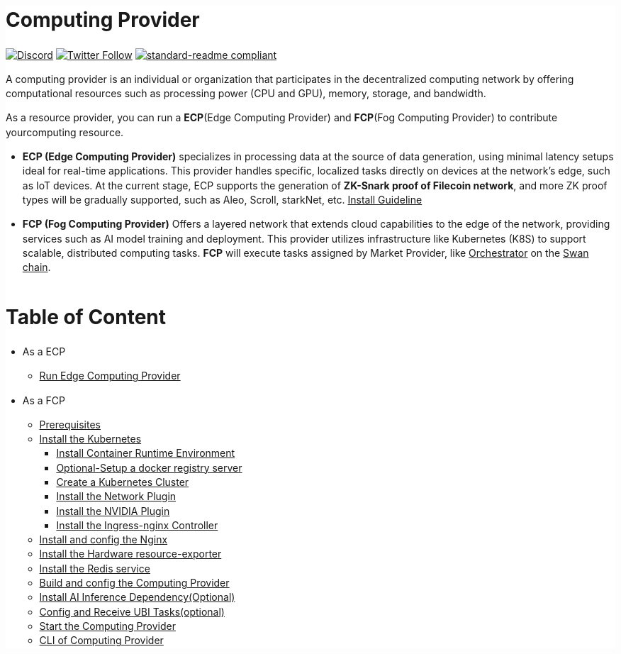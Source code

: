 # Computing Provider
[![Discord](https://img.shields.io/discord/770382203782692945?label=Discord&logo=Discord)](https://discord.gg/Jd2BFSVCKw)
[![Twitter Follow](https://img.shields.io/twitter/follow/swan_chain)](https://twitter.com/swan_chain)
[![standard-readme compliant](https://img.shields.io/badge/readme%20style-standard-brightgreen.svg)](https://github.com/RichardLitt/standard-readme)

A computing provider is an individual or organization that participates in the decentralized computing network by offering computational resources such as processing power (CPU and GPU), memory, storage, and bandwidth.

As a resource provider, you can run a **ECP**(Edge Computing Provider) and **FCP**(Fog Computing Provider) to contribute yourcomputing resource.


 - **ECP (Edge Computing Provider)** specializes in processing data at the source of data generation, using minimal latency setups ideal for real-time applications. This provider handles specific, localized tasks directly on devices at the network’s edge, such as IoT devices. At the current stage, ECP supports the generation of **ZK-Snark proof of Filecoin network**, and more ZK proof types will be gradually supported, such as Aleo, Scroll, starkNet, etc. [Install Guideline](ubi/README.md)


 - **FCP (Fog Computing Provider)** Offers a layered network that extends cloud capabilities to the edge of the network, providing services such as AI model training and deployment. This provider utilizes infrastructure like Kubernetes (K8S) to support scalable, distributed computing tasks.  **FCP** will execute tasks assigned by Market Provider, like [Orchestrator](https://orchestrator.swanchain.io) on the [Swan chain](https://swanchain.io).


# Table of Content

-  As a ECP
	- [Run Edge Computing Provider](ubi/README.md)

- As a FCP
 	- [Prerequisites](#Prerequisites)
 	- [Install the Kubernetes](#Install-the-Kubernetes)
 		- [Install Container Runtime Environment](#install-Container-Runtime-Environment)
 		- [Optional-Setup a docker registry server](#Optional-setup-a-Docker-Registry-Server)
		- [Create a Kubernetes Cluster](#Create-a-Kubernetes-Cluster)
 		- [Install the Network Plugin](#Install-the-Network-Plugin)
		- [Install the NVIDIA Plugin](#Install-the-NVIDIA-Plugin)
		- [Install the Ingress-nginx Controller](#Install-the-Ingress-nginx-Controller)
 	- [Install and config the Nginx](#Install-the-Ingress-nginx-Controller)
 	- [Install the Hardware resource-exporter](#Install-the-Hardware-resource-exporter)
 	- [Install the Redis service](#Install-Redis-service)
 	- [Build and config the Computing Provider](#Build-and-config-the-Computing-Provider)
 	- [Install AI Inference Dependency(Optional)](#Install-AI-Inference-Dependency)
 	- [Config and Receive UBI Tasks(optional)](#Config-and-Receive-UBI-Tasks)
	 - [Start the Computing Provider](#Start-the-Computing-Provider)
	 - [CLI of Computing Provider](#CLI-of-Computing-Provider)
 